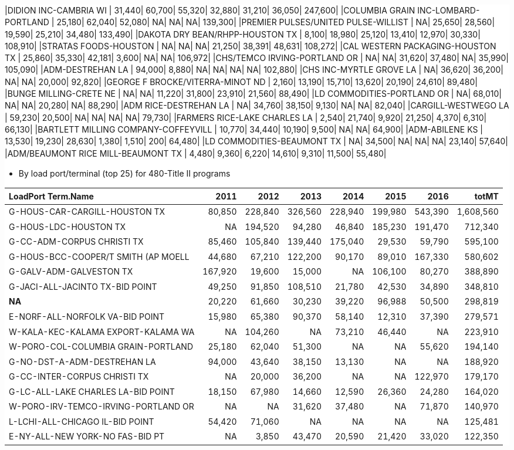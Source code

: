 |DIDION INC-CAMBRIA WI               |  31,440|  60,700|  55,320|  32,880|  31,210|  36,050|   247,600|
|COLUMBIA GRAIN INC-LOMBARD-PORTLAND |  25,180|  62,040|  52,080|      NA|      NA|      NA|   139,300|
|PREMIER PULSES/UNITED PULSE-WILLIST |      NA|  25,650|  28,560|  19,590|  25,210|  34,480|   133,490|
|DAKOTA DRY BEAN/RHPP-HOUSTON TX     |   8,100|  18,980|  25,120|  13,410|  12,970|  30,330|   108,910|
|STRATAS FOODS-HOUSTON               |      NA|      NA|      NA|  21,250|  38,391|  48,631|   108,272|
|CAL WESTERN PACKAGING-HOUSTON TX    |  25,860|  35,330|  42,181|   3,600|      NA|      NA|   106,972|
|CHS/TEMCO IRVING-PORTLAND OR        |      NA|      NA|  31,620|  37,480|      NA|  35,990|   105,090|
|ADM-DESTREHAN LA                    |  94,000|   8,880|      NA|      NA|      NA|      NA|   102,880|
|CHS INC-MYRTLE GROVE LA             |      NA|  36,620|  36,200|      NA|      NA|  20,000|    92,820|
|GEORGE F BROCKE/VITERRA-MINOT ND    |   2,160|  13,190|  15,710|  13,620|  20,190|  24,610|    89,480|
|BUNGE MILLING-CRETE NE              |      NA|      NA|  11,220|  31,800|  23,910|  21,560|    88,490|
|LD COMMODITIES-PORTLAND OR          |      NA|  68,010|      NA|      NA|  20,280|      NA|    88,290|
|ADM RICE-DESTREHAN LA               |      NA|  34,760|  38,150|   9,130|      NA|      NA|    82,040|
|CARGILL-WESTWEGO LA                 |  59,230|  20,500|      NA|      NA|      NA|      NA|    79,730|
|FARMERS RICE-LAKE CHARLES LA        |   2,540|  21,740|   9,920|  21,250|   4,370|   6,310|    66,130|
|BARTLETT MILLING COMPANY-COFFEYVILL |  10,770|  34,440|  10,190|   9,500|      NA|      NA|    64,900|
|ADM-ABILENE KS                      |  13,530|  19,230|  28,630|   1,380|   1,510|     200|    64,480|
|LD COMMODITIES-BEAUMONT TX          |      NA|  34,500|      NA|      NA|      NA|  23,140|    57,640|
|ADM/BEAUMONT RICE MILL-BEAUMONT TX  |   4,480|   9,360|   6,220|  14,610|   9,310|  11,500|    55,480|

* By load port/terminal (top 25) for 480-Title II programs

|LoadPort Term.Name                  |    2011|    2012|    2013|    2014|    2015|    2016|     totMT|
|:-----------------------------------|-------:|-------:|-------:|-------:|-------:|-------:|---------:|
|G-HOUS-CAR-CARGILL-HOUSTON TX       |  80,850| 228,840| 326,560| 228,940| 199,980| 543,390| 1,608,560|
|G-HOUS-LDC-HOUSTON TX               |      NA| 194,520|  94,280|  46,840| 185,230| 191,470|   712,340|
|G-CC-ADM-CORPUS CHRISTI TX          |  85,460| 105,840| 139,440| 175,040|  29,530|  59,790|   595,100|
|G-HOUS-BCC-COOPER/T SMITH (AP MOELL |  44,680|  67,210| 122,200|  90,170|  89,010| 167,330|   580,602|
|G-GALV-ADM-GALVESTON TX             | 167,920|  19,600|  15,000|      NA| 106,100|  80,270|   388,890|
|G-JACI-ALL-JACINTO TX-BID POINT     |  49,250|  91,850| 108,510|  21,780|  42,530|  34,890|   348,810|
|__NA__                              |  20,220|  61,660|  30,230|  39,220|  96,988|  50,500|   298,819|
|E-NORF-ALL-NORFOLK VA-BID POINT     |  15,980|  65,380|  90,370|  58,140|  12,310|  37,390|   279,571|
|W-KALA-KEC-KALAMA EXPORT-KALAMA WA  |      NA| 104,260|      NA|  73,210|  46,440|      NA|   223,910|
|W-PORO-COL-COLUMBIA GRAIN-PORTLAND  |  25,180|  62,040|  51,300|      NA|      NA|  55,620|   194,140|
|G-NO-DST-A-ADM-DESTREHAN LA         |  94,000|  43,640|  38,150|  13,130|      NA|      NA|   188,920|
|G-CC-INTER-CORPUS CHRISTI TX        |      NA|  20,000|  36,200|      NA|      NA| 122,970|   179,170|
|G-LC-ALL-LAKE CHARLES LA-BID POINT  |  18,150|  67,980|  14,660|  12,590|  26,360|  24,280|   164,020|
|W-PORO-IRV-TEMCO-IRVING-PORTLAND OR |      NA|      NA|  31,620|  37,480|      NA|  71,870|   140,970|
|L-LCHI-ALL-CHICAGO IL-BID POINT     |  54,420|  71,060|      NA|      NA|      NA|      NA|   125,481|
|E-NY-ALL-NEW YORK-NO FAS-BID PT     |      NA|   3,850|  43,470|  20,590|  21,420|  33,020|   122,350|